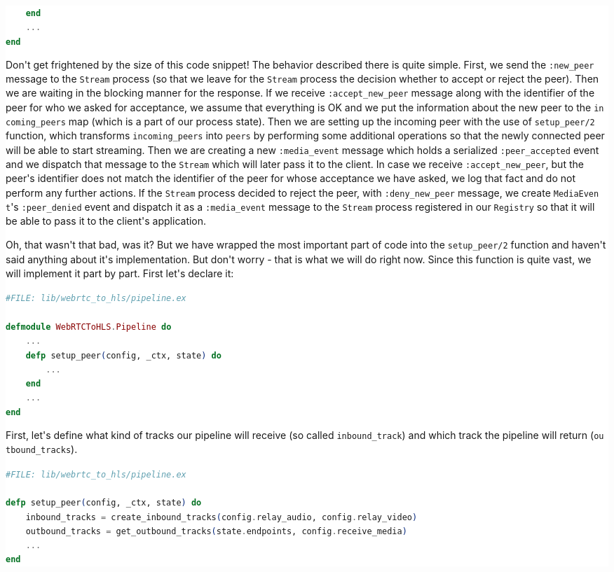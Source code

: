 ```elixir
    end
    ...
end
```

Don't get frightened by the size of this code snippet! The behavior described there is quite simple.
First, we send the `:new_peer` message to the `Stream` process (so that we leave for the `Stream` process the decision whether to accept or reject the peer).
Then we are waiting in the blocking manner for the response. 
If we receive `:accept_new_peer` message along with the identifier of the peer for who we asked for acceptance, we assume that everything is OK and we put the information about the new peer to the `incoming_peers` map (which is a part of our process state).
Then we are setting up the incoming peer with the use of `setup_peer/2` function, which transforms `incoming_peers` into `peers` by performing some additional operations so that the newly connected peer will be able to start streaming.
Then we are creating a new `:media_event` message which holds a serialized `:peer_accepted` event and we dispatch that message to the `Stream` which will later pass it to the client.
In case we receive `:accept_new_peer`, but the peer's identifier does not match the identifier of the peer for whose acceptance we have asked, we log that fact and do not perform any further actions.
If the `Stream` process decided to reject the peer, with `:deny_new_peer` message, we create `MediaEvent`'s `:peer_denied` event and dispatch it as a `:media_event` message to the `Stream` process registered in our `Registry` so that it will be able to pass it to the client's application.

Oh, that wasn't that bad, was it?
But we have wrapped the most important part of code into the `setup_peer/2` function and haven't said anything about it's implementation. But don't worry - that is what we will do right now. Since this function is quite vast, we will implement it part by part. First let's declare it:
```elixir
#FILE: lib/webrtc_to_hls/pipeline.ex

defmodule WebRTCToHLS.Pipeline do
    ...
    defp setup_peer(config, _ctx, state) do
        ...
    end
    ...
end
```

First, let's define what kind of tracks our pipeline will receive (so called `inbound_track`) and which track the pipeline will return (`outbound_tracks`).
```elixir
#FILE: lib/webrtc_to_hls/pipeline.ex

defp setup_peer(config, _ctx, state) do
    inbound_tracks = create_inbound_tracks(config.relay_audio, config.relay_video)
    outbound_tracks = get_outbound_tracks(state.endpoints, config.receive_media)
    ...
end

```
